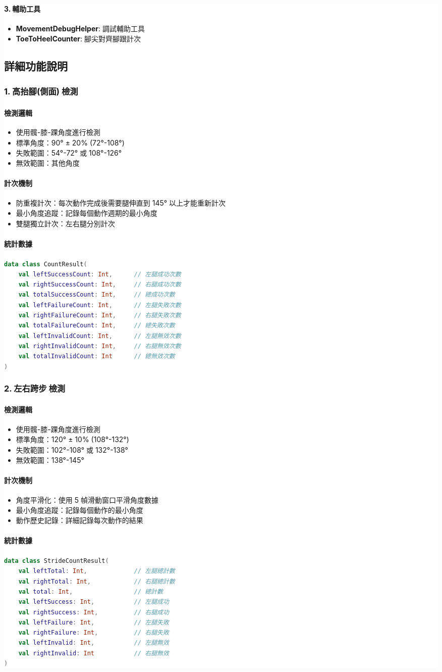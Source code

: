 #### 3. 輔助工具

- **MovementDebugHelper**: 調試輔助工具
- **ToeToHeelCounter**: 腳尖對齊腳跟計次

## 詳細功能說明

### 1. 高抬腳(側面) 檢測

#### 檢測邏輯
- 使用髖-膝-踝角度進行檢測
- 標準角度：90° ± 20% (72°-108°)
- 失敗範圍：54°-72° 或 108°-126°
- 無效範圍：其他角度

#### 計次機制
- 防重複計次：每次動作完成後需要腿伸直到 145° 以上才能重新計次
- 最小角度追蹤：記錄每個動作週期的最小角度
- 雙腿獨立計次：左右腿分別計次

#### 統計數據
```kotlin
data class CountResult(
    val leftSuccessCount: Int,      // 左腿成功次數
    val rightSuccessCount: Int,     // 右腿成功次數
    val totalSuccessCount: Int,     // 總成功次數
    val leftFailureCount: Int,      // 左腿失敗次數
    val rightFailureCount: Int,     // 右腿失敗次數
    val totalFailureCount: Int,     // 總失敗次數
    val leftInvalidCount: Int,      // 左腿無效次數
    val rightInvalidCount: Int,     // 右腿無效次數
    val totalInvalidCount: Int      // 總無效次數
)
```

### 2. 左右跨步 檢測

#### 檢測邏輯
- 使用髖-膝-踝角度進行檢測
- 標準角度：120° ± 10% (108°-132°)
- 失敗範圍：102°-108° 或 132°-138°
- 無效範圍：138°-145°

#### 計次機制
- 角度平滑化：使用 5 幀滑動窗口平滑角度數據
- 最小角度追蹤：記錄每個動作的最小角度
- 動作歷史記錄：詳細記錄每次動作的結果

#### 統計數據
```kotlin
data class StrideCountResult(
    val leftTotal: Int,             // 左腿總計數
    val rightTotal: Int,            // 右腿總計數
    val total: Int,                 // 總計數
    val leftSuccess: Int,           // 左腿成功
    val rightSuccess: Int,          // 右腿成功
    val leftFailure: Int,           // 左腿失敗
    val rightFailure: Int,          // 右腿失敗
    val leftInvalid: Int,           // 左腿無效
    val rightInvalid: Int           // 右腿無效
)
```
